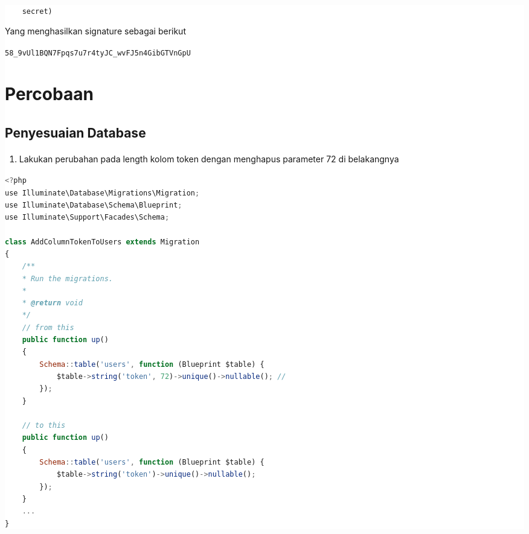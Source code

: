```
    secret)
```
Yang menghasilkan signature sebagai berikut
```
58_9vUl1BQN7Fpqs7u7r4tyJC_wvFJ5n4GibGTVnGpU
```

# Percobaan
## Penyesuaian Database
1. Lakukan perubahan pada length kolom token dengan menghapus parameter 72 di belakangnya
```javascript
<?php
use Illuminate\Database\Migrations\Migration;
use Illuminate\Database\Schema\Blueprint;
use Illuminate\Support\Facades\Schema;

class AddColumnTokenToUsers extends Migration
{
    /**
    * Run the migrations.
    *
    * @return void
    */
    // from this
    public function up()
    {
        Schema::table('users', function (Blueprint $table) {
            $table->string('token', 72)->unique()->nullable(); //
        });
    }

    // to this
    public function up()
    {
        Schema::table('users', function (Blueprint $table) {
            $table->string('token')->unique()->nullable();
        });
    }
    ...
}
```